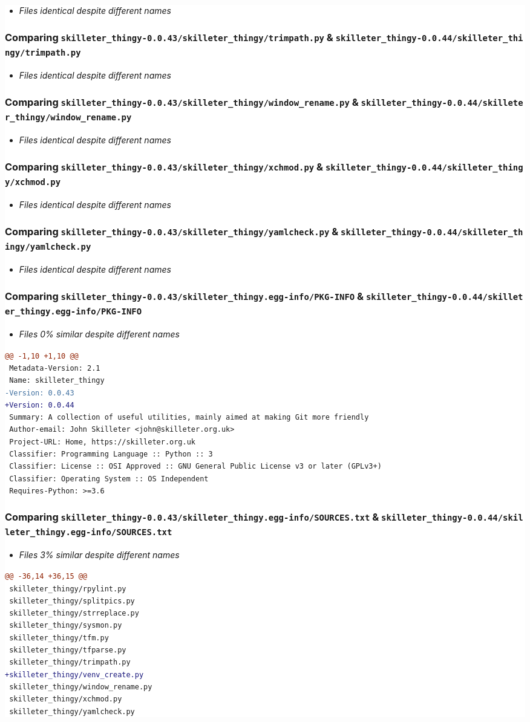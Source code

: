  * *Files identical despite different names*

### Comparing `skilleter_thingy-0.0.43/skilleter_thingy/trimpath.py` & `skilleter_thingy-0.0.44/skilleter_thingy/trimpath.py`

 * *Files identical despite different names*

### Comparing `skilleter_thingy-0.0.43/skilleter_thingy/window_rename.py` & `skilleter_thingy-0.0.44/skilleter_thingy/window_rename.py`

 * *Files identical despite different names*

### Comparing `skilleter_thingy-0.0.43/skilleter_thingy/xchmod.py` & `skilleter_thingy-0.0.44/skilleter_thingy/xchmod.py`

 * *Files identical despite different names*

### Comparing `skilleter_thingy-0.0.43/skilleter_thingy/yamlcheck.py` & `skilleter_thingy-0.0.44/skilleter_thingy/yamlcheck.py`

 * *Files identical despite different names*

### Comparing `skilleter_thingy-0.0.43/skilleter_thingy.egg-info/PKG-INFO` & `skilleter_thingy-0.0.44/skilleter_thingy.egg-info/PKG-INFO`

 * *Files 0% similar despite different names*

```diff
@@ -1,10 +1,10 @@
 Metadata-Version: 2.1
 Name: skilleter_thingy
-Version: 0.0.43
+Version: 0.0.44
 Summary: A collection of useful utilities, mainly aimed at making Git more friendly
 Author-email: John Skilleter <john@skilleter.org.uk>
 Project-URL: Home, https://skilleter.org.uk
 Classifier: Programming Language :: Python :: 3
 Classifier: License :: OSI Approved :: GNU General Public License v3 or later (GPLv3+)
 Classifier: Operating System :: OS Independent
 Requires-Python: >=3.6
```

### Comparing `skilleter_thingy-0.0.43/skilleter_thingy.egg-info/SOURCES.txt` & `skilleter_thingy-0.0.44/skilleter_thingy.egg-info/SOURCES.txt`

 * *Files 3% similar despite different names*

```diff
@@ -36,14 +36,15 @@
 skilleter_thingy/rpylint.py
 skilleter_thingy/splitpics.py
 skilleter_thingy/strreplace.py
 skilleter_thingy/sysmon.py
 skilleter_thingy/tfm.py
 skilleter_thingy/tfparse.py
 skilleter_thingy/trimpath.py
+skilleter_thingy/venv_create.py
 skilleter_thingy/window_rename.py
 skilleter_thingy/xchmod.py
 skilleter_thingy/yamlcheck.py
```